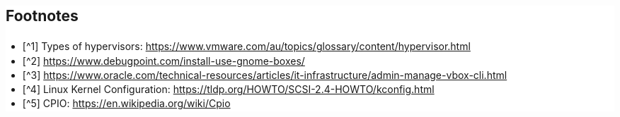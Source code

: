 ## Footnotes

 - [^1] Types of hypervisors: https://www.vmware.com/au/topics/glossary/content/hypervisor.html
 - [^2] https://www.debugpoint.com/install-use-gnome-boxes/
 - [^3] https://www.oracle.com/technical-resources/articles/it-infrastructure/admin-manage-vbox-cli.html
 - [^4] Linux Kernel Configuration: https://tldp.org/HOWTO/SCSI-2.4-HOWTO/kconfig.html
 - [^5] CPIO: https://en.wikipedia.org/wiki/Cpio